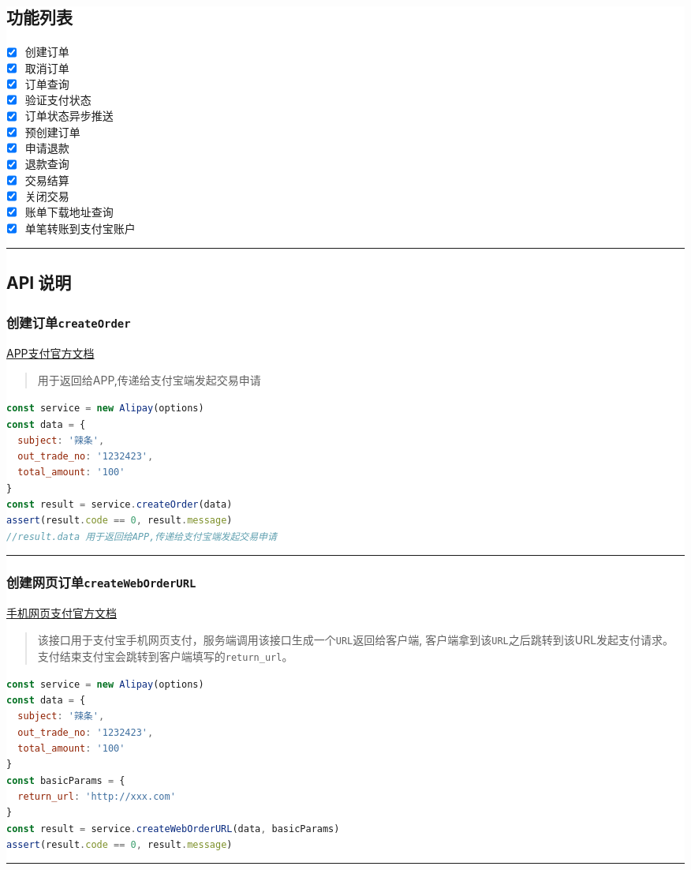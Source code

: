 

## 功能列表

- [x] 创建订单
- [x] 取消订单
- [x] 订单查询
- [x] 验证支付状态
- [x] 订单状态异步推送
- [x] 预创建订单
- [x] 申请退款
- [x] 退款查询
- [x] 交易结算
- [x] 关闭交易
- [x] 账单下载地址查询
- [x] 单笔转账到支付宝账户

---

## API 说明

### 创建订单`createOrder`

[APP支付官方文档](https://docs.open.alipay.com/204/105465/)

>用于返回给APP,传递给支付宝端发起交易申请 

```javascript
const service = new Alipay(options)
const data = {
  subject: '辣条',
  out_trade_no: '1232423',
  total_amount: '100'
}
const result = service.createOrder(data)
assert(result.code == 0, result.message)
//result.data 用于返回给APP,传递给支付宝端发起交易申请
```

---

### 创建网页订单`createWebOrderURL`

[手机网页支付官方文档](https://docs.open.alipay.com/203/107090/)

>该接口用于支付宝手机网页支付，服务端调用该接口生成一个`URL`返回给客户端, 客户端拿到该`URL`之后跳转到该URL发起支付请求。支付结束支付宝会跳转到客户端填写的`return_url`。

``` javascript
const service = new Alipay(options)
const data = {
  subject: '辣条',
  out_trade_no: '1232423',
  total_amount: '100'
}
const basicParams = {
  return_url: 'http://xxx.com'
}
const result = service.createWebOrderURL(data, basicParams)
assert(result.code == 0, result.message)
```

---

[npm-url]: https://www.npmjs.com/package/alipay-mobile
[npm-image]: https://img.shields.io/npm/v/alipay-mobile.svg?style=flat
[download-url]: https://www.npmjs.com/package/alipay-mobile
[download-image]: https://img.shields.io/npm/dm/alipay-mobile.svg?style=flat
[david-url]: https://david-dm.org/Luncher/alipay-mobile
[david-image]: https://david-dm.org/Luncher/alipay-mobile.svg?style=flat
[travis-url]: https://travis-ci.org/Luncher/alipay
[travis-image]: https://img.shields.io/travis/Luncher/alipay.svg?style=flat
[codecov-url]: https://codecov.io/gh/Luncher/alipay
[codecov-image]: https://img.shields.io/codecov/c/github/Luncher/alipay.svg?style=flat